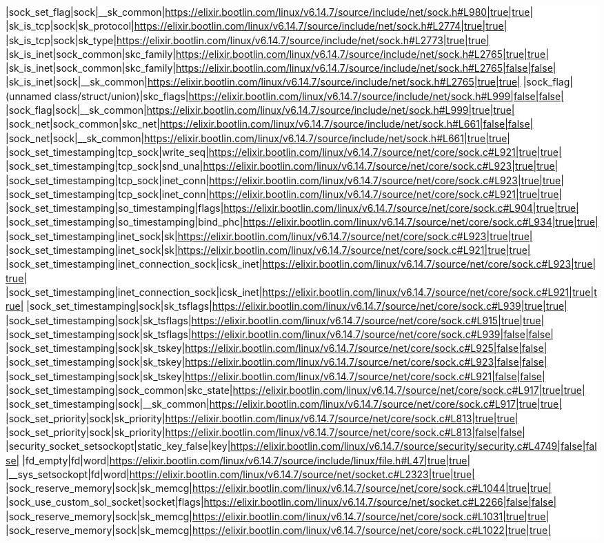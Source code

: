 |sock_set_flag|sock|__sk_common|https://elixir.bootlin.com/linux/v6.14.7/source/include/net/sock.h#L980|true|true|
|sk_is_tcp|sock|sk_protocol|https://elixir.bootlin.com/linux/v6.14.7/source/include/net/sock.h#L2774|true|true|
|sk_is_tcp|sock|sk_type|https://elixir.bootlin.com/linux/v6.14.7/source/include/net/sock.h#L2773|true|true|
|sk_is_inet|sock_common|skc_family|https://elixir.bootlin.com/linux/v6.14.7/source/include/net/sock.h#L2765|true|true|
|sk_is_inet|sock_common|skc_family|https://elixir.bootlin.com/linux/v6.14.7/source/include/net/sock.h#L2765|false|false|
|sk_is_inet|sock|__sk_common|https://elixir.bootlin.com/linux/v6.14.7/source/include/net/sock.h#L2765|true|true|
|sock_flag|(unnamed class/struct/union)|skc_flags|https://elixir.bootlin.com/linux/v6.14.7/source/include/net/sock.h#L999|false|false|
|sock_flag|sock|__sk_common|https://elixir.bootlin.com/linux/v6.14.7/source/include/net/sock.h#L999|true|true|
|sock_net|sock_common|skc_net|https://elixir.bootlin.com/linux/v6.14.7/source/include/net/sock.h#L661|false|false|
|sock_net|sock|__sk_common|https://elixir.bootlin.com/linux/v6.14.7/source/include/net/sock.h#L661|true|true|
|sock_set_timestamping|tcp_sock|write_seq|https://elixir.bootlin.com/linux/v6.14.7/source/net/core/sock.c#L921|true|true|
|sock_set_timestamping|tcp_sock|snd_una|https://elixir.bootlin.com/linux/v6.14.7/source/net/core/sock.c#L923|true|true|
|sock_set_timestamping|tcp_sock|inet_conn|https://elixir.bootlin.com/linux/v6.14.7/source/net/core/sock.c#L923|true|true|
|sock_set_timestamping|tcp_sock|inet_conn|https://elixir.bootlin.com/linux/v6.14.7/source/net/core/sock.c#L921|true|true|
|sock_set_timestamping|so_timestamping|flags|https://elixir.bootlin.com/linux/v6.14.7/source/net/core/sock.c#L904|true|true|
|sock_set_timestamping|so_timestamping|bind_phc|https://elixir.bootlin.com/linux/v6.14.7/source/net/core/sock.c#L934|true|true|
|sock_set_timestamping|inet_sock|sk|https://elixir.bootlin.com/linux/v6.14.7/source/net/core/sock.c#L923|true|true|
|sock_set_timestamping|inet_sock|sk|https://elixir.bootlin.com/linux/v6.14.7/source/net/core/sock.c#L921|true|true|
|sock_set_timestamping|inet_connection_sock|icsk_inet|https://elixir.bootlin.com/linux/v6.14.7/source/net/core/sock.c#L923|true|true|
|sock_set_timestamping|inet_connection_sock|icsk_inet|https://elixir.bootlin.com/linux/v6.14.7/source/net/core/sock.c#L921|true|true|
|sock_set_timestamping|sock|sk_tsflags|https://elixir.bootlin.com/linux/v6.14.7/source/net/core/sock.c#L939|true|true|
|sock_set_timestamping|sock|sk_tsflags|https://elixir.bootlin.com/linux/v6.14.7/source/net/core/sock.c#L915|true|true|
|sock_set_timestamping|sock|sk_tsflags|https://elixir.bootlin.com/linux/v6.14.7/source/net/core/sock.c#L939|false|false|
|sock_set_timestamping|sock|sk_tskey|https://elixir.bootlin.com/linux/v6.14.7/source/net/core/sock.c#L925|false|false|
|sock_set_timestamping|sock|sk_tskey|https://elixir.bootlin.com/linux/v6.14.7/source/net/core/sock.c#L923|false|false|
|sock_set_timestamping|sock|sk_tskey|https://elixir.bootlin.com/linux/v6.14.7/source/net/core/sock.c#L921|false|false|
|sock_set_timestamping|sock_common|skc_state|https://elixir.bootlin.com/linux/v6.14.7/source/net/core/sock.c#L917|true|true|
|sock_set_timestamping|sock|__sk_common|https://elixir.bootlin.com/linux/v6.14.7/source/net/core/sock.c#L917|true|true|
|sock_set_priority|sock|sk_priority|https://elixir.bootlin.com/linux/v6.14.7/source/net/core/sock.c#L813|true|true|
|sock_set_priority|sock|sk_priority|https://elixir.bootlin.com/linux/v6.14.7/source/net/core/sock.c#L813|false|false|
|security_socket_setsockopt|static_key_false|key|https://elixir.bootlin.com/linux/v6.14.7/source/security/security.c#L4749|false|false|
|fd_empty|fd|word|https://elixir.bootlin.com/linux/v6.14.7/source/include/linux/file.h#L47|true|true|
|__sys_setsockopt|fd|word|https://elixir.bootlin.com/linux/v6.14.7/source/net/socket.c#L2323|true|true|
|sock_reserve_memory|sock|sk_memcg|https://elixir.bootlin.com/linux/v6.14.7/source/net/core/sock.c#L1044|true|true|
|sock_use_custom_sol_socket|socket|flags|https://elixir.bootlin.com/linux/v6.14.7/source/net/socket.c#L2266|false|false|
|sock_reserve_memory|sock|sk_memcg|https://elixir.bootlin.com/linux/v6.14.7/source/net/core/sock.c#L1031|true|true|
|sock_reserve_memory|sock|sk_memcg|https://elixir.bootlin.com/linux/v6.14.7/source/net/core/sock.c#L1022|true|true|